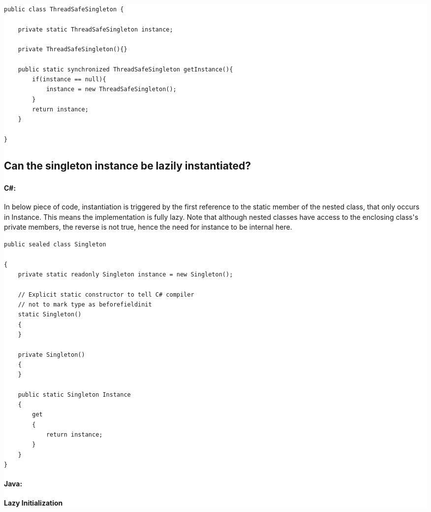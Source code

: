 ```
public class ThreadSafeSingleton {

    private static ThreadSafeSingleton instance;

    private ThreadSafeSingleton(){}

    public static synchronized ThreadSafeSingleton getInstance(){
        if(instance == null){
            instance = new ThreadSafeSingleton();
        }
        return instance;
    }

}
```

##	Can the singleton instance be lazily instantiated?
#### C#:

In below piece of code, instantiation is triggered by the first reference to the static member of the nested class, that only occurs in Instance. This means the implementation is fully lazy. Note that although nested classes have access to the enclosing class's private members, the reverse is not true, hence the need for instance to be internal here.

```
public sealed class Singleton

{
    private static readonly Singleton instance = new Singleton();

    // Explicit static constructor to tell C# compiler
    // not to mark type as beforefieldinit
    static Singleton()
    {
    }

    private Singleton()
    {
    }

    public static Singleton Instance
    {
        get
        {
            return instance;
        }
    }
}
```

#### Java:
**Lazy Initialization**
